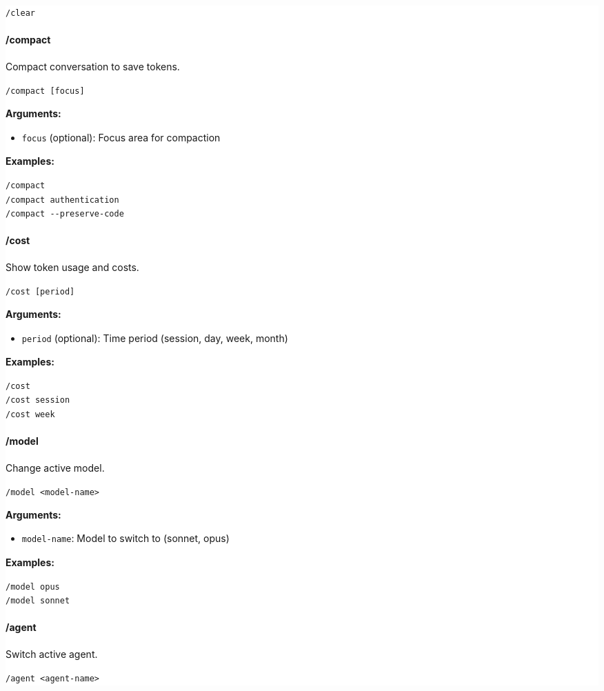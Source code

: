 ```
/clear
```

#### /compact
Compact conversation to save tokens.

```
/compact [focus]
```

**Arguments:**
- `focus` (optional): Focus area for compaction

**Examples:**
```
/compact
/compact authentication
/compact --preserve-code
```

#### /cost
Show token usage and costs.

```
/cost [period]
```

**Arguments:**
- `period` (optional): Time period (session, day, week, month)

**Examples:**
```
/cost
/cost session
/cost week
```

#### /model
Change active model.

```
/model <model-name>
```

**Arguments:**
- `model-name`: Model to switch to (sonnet, opus)

**Examples:**
```
/model opus
/model sonnet
```

#### /agent
Switch active agent.

```
/agent <agent-name>
```

